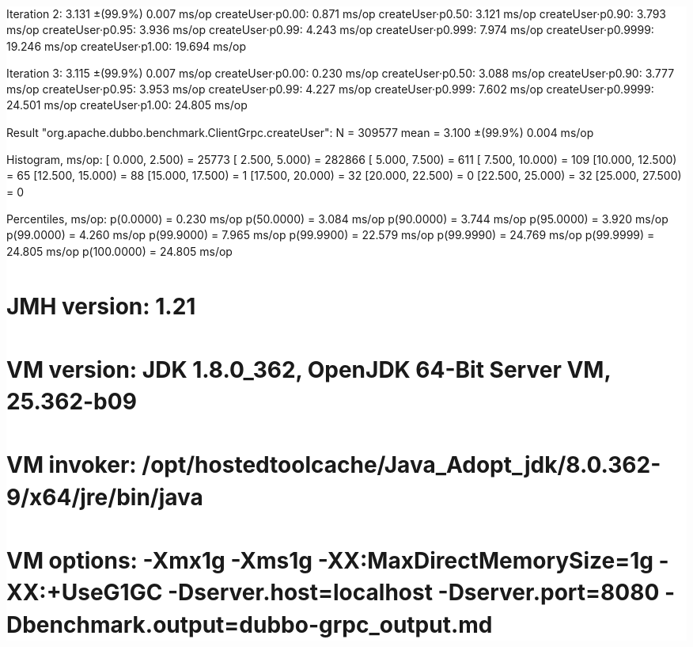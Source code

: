 Iteration   2: 3.131 ±(99.9%) 0.007 ms/op
                 createUser·p0.00:   0.871 ms/op
                 createUser·p0.50:   3.121 ms/op
                 createUser·p0.90:   3.793 ms/op
                 createUser·p0.95:   3.936 ms/op
                 createUser·p0.99:   4.243 ms/op
                 createUser·p0.999:  7.974 ms/op
                 createUser·p0.9999: 19.246 ms/op
                 createUser·p1.00:   19.694 ms/op

Iteration   3: 3.115 ±(99.9%) 0.007 ms/op
                 createUser·p0.00:   0.230 ms/op
                 createUser·p0.50:   3.088 ms/op
                 createUser·p0.90:   3.777 ms/op
                 createUser·p0.95:   3.953 ms/op
                 createUser·p0.99:   4.227 ms/op
                 createUser·p0.999:  7.602 ms/op
                 createUser·p0.9999: 24.501 ms/op
                 createUser·p1.00:   24.805 ms/op



Result "org.apache.dubbo.benchmark.ClientGrpc.createUser":
  N = 309577
  mean =      3.100 ±(99.9%) 0.004 ms/op

  Histogram, ms/op:
    [ 0.000,  2.500) = 25773 
    [ 2.500,  5.000) = 282866 
    [ 5.000,  7.500) = 611 
    [ 7.500, 10.000) = 109 
    [10.000, 12.500) = 65 
    [12.500, 15.000) = 88 
    [15.000, 17.500) = 1 
    [17.500, 20.000) = 32 
    [20.000, 22.500) = 0 
    [22.500, 25.000) = 32 
    [25.000, 27.500) = 0 

  Percentiles, ms/op:
      p(0.0000) =      0.230 ms/op
     p(50.0000) =      3.084 ms/op
     p(90.0000) =      3.744 ms/op
     p(95.0000) =      3.920 ms/op
     p(99.0000) =      4.260 ms/op
     p(99.9000) =      7.965 ms/op
     p(99.9900) =     22.579 ms/op
     p(99.9990) =     24.769 ms/op
     p(99.9999) =     24.805 ms/op
    p(100.0000) =     24.805 ms/op


# JMH version: 1.21
# VM version: JDK 1.8.0_362, OpenJDK 64-Bit Server VM, 25.362-b09
# VM invoker: /opt/hostedtoolcache/Java_Adopt_jdk/8.0.362-9/x64/jre/bin/java
# VM options: -Xmx1g -Xms1g -XX:MaxDirectMemorySize=1g -XX:+UseG1GC -Dserver.host=localhost -Dserver.port=8080 -Dbenchmark.output=dubbo-grpc_output.md